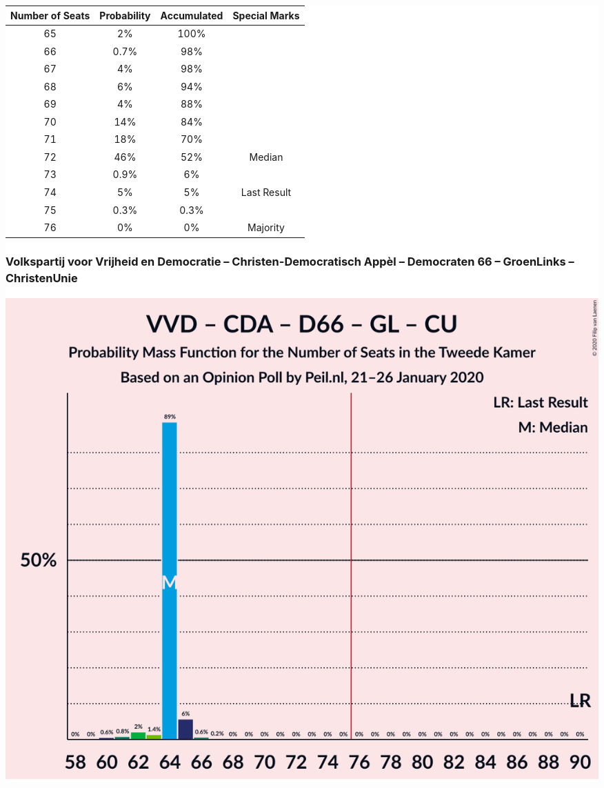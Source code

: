 | Number of Seats | Probability | Accumulated | Special Marks |
|:---------------:|:-----------:|:-----------:|:-------------:|
| 65 | 2% | 100% |  |
| 66 | 0.7% | 98% |  |
| 67 | 4% | 98% |  |
| 68 | 6% | 94% |  |
| 69 | 4% | 88% |  |
| 70 | 14% | 84% |  |
| 71 | 18% | 70% |  |
| 72 | 46% | 52% | Median |
| 73 | 0.9% | 6% |  |
| 74 | 5% | 5% | Last Result |
| 75 | 0.3% | 0.3% |  |
| 76 | 0% | 0% | Majority |

### Volkspartij voor Vrijheid en Democratie – Christen-Democratisch Appèl – Democraten 66 – GroenLinks – ChristenUnie

![Graph with seats probability mass function not yet produced](2020-01-26-Peilnl-coalitions-seats-pmf-vvd–cda–d66–gl–cu.png "Seats Probability Mass Function")
